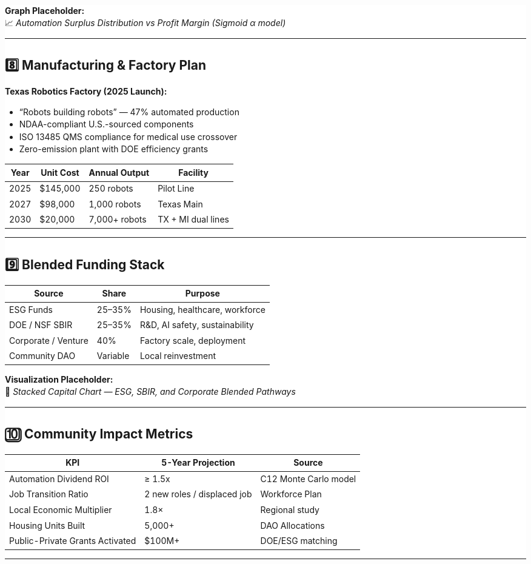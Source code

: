 **Graph Placeholder:**  
📈 *Automation Surplus Distribution vs Profit Margin (Sigmoid α model)*

---

## 8️⃣ Manufacturing & Factory Plan

**Texas Robotics Factory (2025 Launch):**
- “Robots building robots” — 47% automated production  
- NDAA-compliant U.S.-sourced components  
- ISO 13485 QMS compliance for medical use crossover  
- Zero-emission plant with DOE efficiency grants  

| Year | Unit Cost | Annual Output | Facility |
|------|------------|----------------|----------|
| 2025 | $145,000 | 250 robots | Pilot Line |
| 2027 | $98,000 | 1,000 robots | Texas Main |
| 2030 | $20,000 | 7,000+ robots | TX + MI dual lines |

---

## 9️⃣ Blended Funding Stack

| Source | Share | Purpose |
|---------|--------|----------|
| ESG Funds | 25–35% | Housing, healthcare, workforce |
| DOE / NSF SBIR | 25–35% | R&D, AI safety, sustainability |
| Corporate / Venture | 40% | Factory scale, deployment |
| Community DAO | Variable | Local reinvestment |

**Visualization Placeholder:**  
🧱 *Stacked Capital Chart — ESG, SBIR, and Corporate Blended Pathways*

---

## 🔟 Community Impact Metrics

| KPI | 5-Year Projection | Source |
|-----|------------------|--------|
| Automation Dividend ROI | ≥ 1.5x | C12 Monte Carlo model |
| Job Transition Ratio | 2 new roles / displaced job | Workforce Plan |
| Local Economic Multiplier | 1.8× | Regional study |
| Housing Units Built | 5,000+ | DAO Allocations |
| Public-Private Grants Activated | $100M+ | DOE/ESG matching |

---